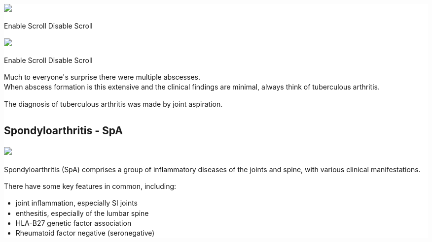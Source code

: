 ![](/assets/coronaal-1.jpg)

Enable Scroll
Disable Scroll
















![](/assets/coronaal-1.jpg)

Enable Scroll
Disable Scroll















Much to everyone's surprise there were multiple abscesses.  
When abscess formation is this extensive and the clinical findings are minimal, always think of tuberculous arthritis. 

The diagnosis of tuberculous arthritis was made by joint aspiration.







Spondyloarthritis - SpA
-----------------------





![](/assets/1-tab-seronegative-spa.png)




Spondyloarthritis (SpA) comprises a group of inflammatory diseases of the joints and spine, with various clinical manifestations.  


There have some key features in common, including:

* joint inflammation, especially SI joints
* enthesitis, especially of the lumbar spine
* HLA-B27 genetic factor association
* Rheumatoid factor negative (seronegative)
